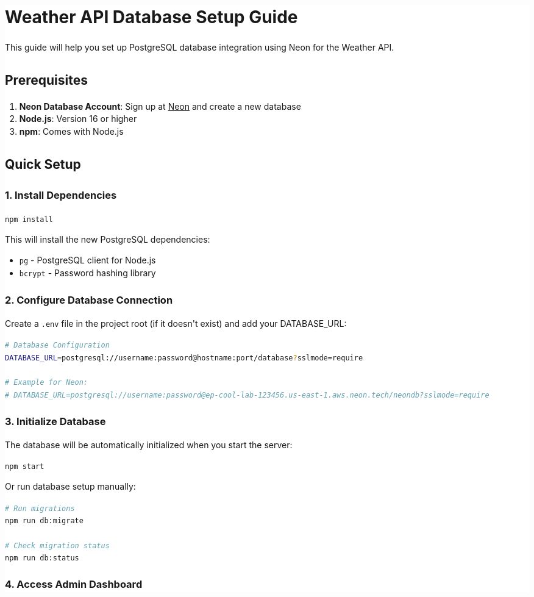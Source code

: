 # Weather API Database Setup Guide

This guide will help you set up PostgreSQL database integration using Neon for the Weather API.

## Prerequisites

1. **Neon Database Account**: Sign up at [Neon](https://neon.tech) and create a new database
2. **Node.js**: Version 16 or higher
3. **npm**: Comes with Node.js

## Quick Setup

### 1. Install Dependencies

```bash
npm install
```

This will install the new PostgreSQL dependencies:
- `pg` - PostgreSQL client for Node.js
- `bcrypt` - Password hashing library

### 2. Configure Database Connection

Create a `.env` file in the project root (if it doesn't exist) and add your DATABASE_URL:

```bash
# Database Configuration
DATABASE_URL=postgresql://username:password@hostname:port/database?sslmode=require

# Example for Neon:
# DATABASE_URL=postgresql://username:password@ep-cool-lab-123456.us-east-1.aws.neon.tech/neondb?sslmode=require
```

### 3. Initialize Database

The database will be automatically initialized when you start the server:

```bash
npm start
```

Or run database setup manually:

```bash
# Run migrations
npm run db:migrate

# Check migration status
npm run db:status
```

### 4. Access Admin Dashboard

